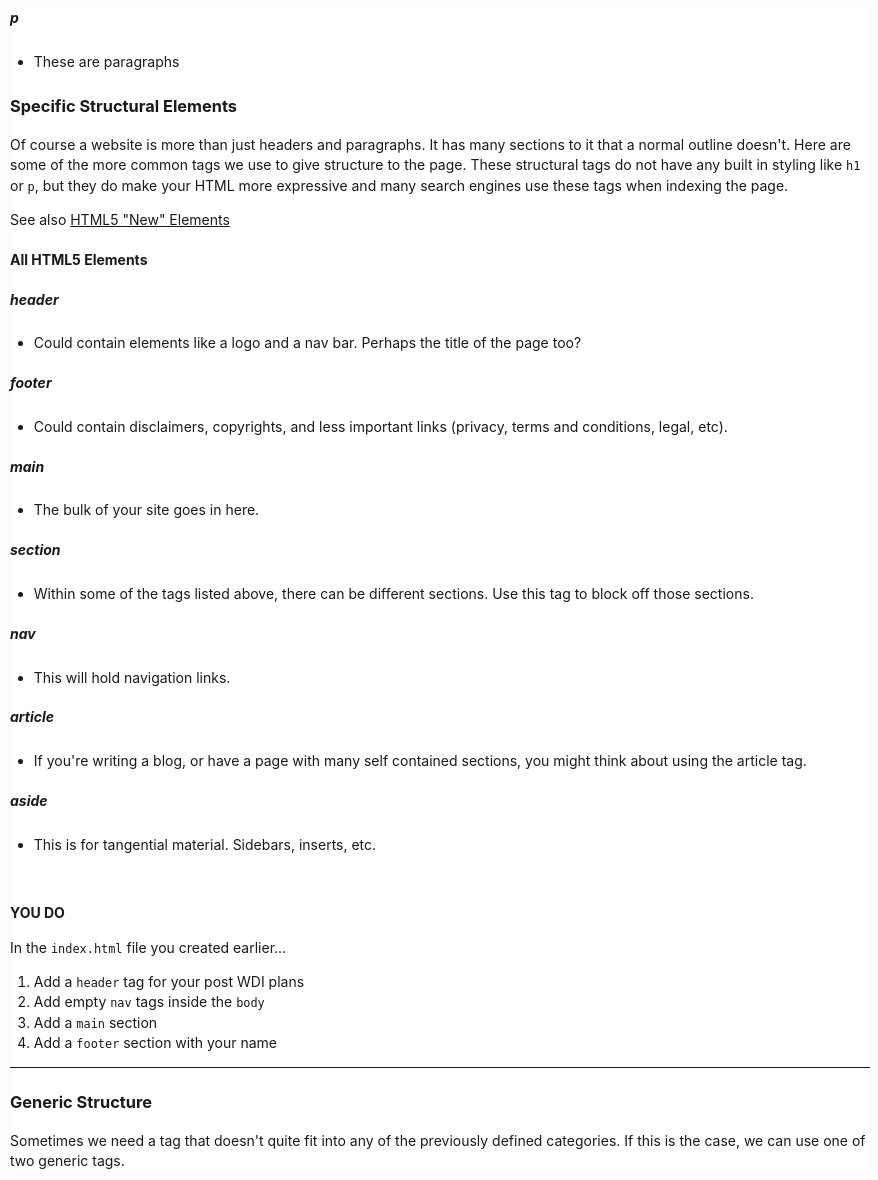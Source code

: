 ##### p
  - These are paragraphs

### Specific Structural Elements

Of course a website is more than just headers and paragraphs.  It has many sections to it that a normal outline doesn't.  Here are some of the more common tags we use to give structure to the page.  These structural tags do not have any built in styling like `h1` or `p`, but they do make your HTML more expressive and many search engines use these tags when indexing the page.

See also [HTML5 "New" Elements](https://www.w3schools.com/html/html5_new_elements.asp)

#### All HTML5 Elements
##### header
  - Could contain elements like a logo and a nav bar.  Perhaps the title of the page too?

##### footer
  - Could contain disclaimers, copyrights, and less important links (privacy, terms and conditions, legal, etc).

##### main
  - The bulk of your site goes in here.

##### section
  - Within some of the tags listed above, there can be different sections.  Use this tag to block off those sections.

##### nav
  - This will hold navigation links.

##### article
  - If you're writing a blog, or have a page with many self contained sections, you might think about using the article tag.

##### aside
  - This is for tangential material.  Sidebars, inserts, etc.

<br />

**YOU DO**

In the `index.html` file you created earlier...

1. Add a `header` tag for your post WDI plans
2. Add empty `nav` tags inside the `body` 
3. Add a `main` section
4. Add a `footer` section with your name

---

### Generic Structure

Sometimes we need a tag that doesn't quite fit into any of the previously defined categories.  If this is the case, we can use one of two generic tags.
